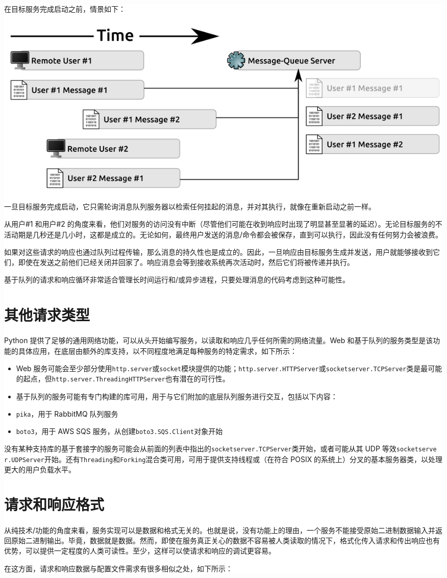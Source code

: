 在目标服务完成启动之前，情景如下：

![](img/ceb3060d-8151-48d2-afe2-71df72ce3c92.png)

一旦目标服务完成启动，它只需轮询消息队列服务器以检索任何挂起的消息，并对其执行，就像在重新启动之前一样。

从用户#1 和用户#2 的角度来看，他们对服务的访问没有中断（尽管他们可能在收到响应时出现了明显甚至显著的延迟）。无论目标服务的不活动期是几秒还是几小时，这都是成立的。无论如何，最终用户发送的消息/命令都会被保存，直到可以执行，因此没有任何努力会被浪费。

如果对这些请求的响应也通过队列过程传输，那么消息的持久性也是成立的。因此，一旦响应由目标服务生成并发送，用户就能够接收到它们，即使在发送之前他们已经关闭并回家了。响应消息会等到接收系统再次活动时，然后它们将被传递并执行。

基于队列的请求和响应循环非常适合管理长时间运行和/或异步进程，只要处理消息的代码考虑到这种可能性。

# 其他请求类型

Python 提供了足够的通用网络功能，可以从头开始编写服务，以读取和响应几乎任何所需的网络流量。Web 和基于队列的服务类型是该功能的具体应用，在底层由额外的库支持，以不同程度地满足每种服务的特定需求，如下所示：

+   Web 服务可能会至少部分使用`http.server`或`socket`模块提供的功能；`http.server.HTTPServer`或`socketserver.TCPServer`类是最可能的起点，但`http.server.ThreadingHTTPServer`也有潜在的可行性。

+   基于队列的服务可能有专门构建的库可用，用于与它们附加的底层队列服务进行交互，包括以下内容：

+   `pika`，用于 RabbitMQ 队列服务

+   `boto3`，用于 AWS SQS 服务，从创建`boto3.SQS.Client`对象开始

没有某种支持库的基于套接字的服务可能会从前面的列表中指出的`socketserver.TCPServer`类开始，或者可能从其 UDP 等效`socketserver.UDPServer`开始。还有`Threading`和`Forking`混合类可用，可用于提供支持线程或（在符合 POSIX 的系统上）分叉的基本服务器类，以处理更大的用户负载水平。

# 请求和响应格式

从纯技术/功能的角度来看，服务实现可以是数据和格式无关的。也就是说，没有功能上的理由，一个服务不能接受原始二进制数据输入并返回原始二进制输出。毕竟，数据就是数据。然而，即使在服务真正关心的数据不容易被人类读取的情况下，格式化传入请求和传出响应也有优势，可以提供一定程度的人类可读性。至少，这样可以使请求和响应的调试更容易。

在这方面，请求和响应数据与配置文件需求有很多相似之处，如下所示：
